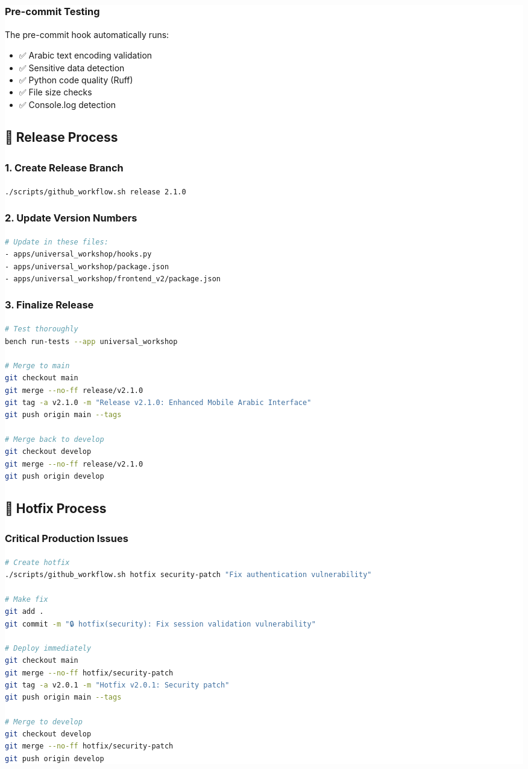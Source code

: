 ### Pre-commit Testing

The pre-commit hook automatically runs:
- ✅ Arabic text encoding validation
- ✅ Sensitive data detection
- ✅ Python code quality (Ruff)
- ✅ File size checks
- ✅ Console.log detection

## 🔄 Release Process

### 1. Create Release Branch
```bash
./scripts/github_workflow.sh release 2.1.0
```

### 2. Update Version Numbers
```bash
# Update in these files:
- apps/universal_workshop/hooks.py
- apps/universal_workshop/package.json
- apps/universal_workshop/frontend_v2/package.json
```

### 3. Finalize Release
```bash
# Test thoroughly
bench run-tests --app universal_workshop

# Merge to main
git checkout main
git merge --no-ff release/v2.1.0
git tag -a v2.1.0 -m "Release v2.1.0: Enhanced Mobile Arabic Interface"
git push origin main --tags

# Merge back to develop
git checkout develop
git merge --no-ff release/v2.1.0
git push origin develop
```

## 🚨 Hotfix Process

### Critical Production Issues

```bash
# Create hotfix
./scripts/github_workflow.sh hotfix security-patch "Fix authentication vulnerability"

# Make fix
git add .
git commit -m "🔒 hotfix(security): Fix session validation vulnerability"

# Deploy immediately
git checkout main
git merge --no-ff hotfix/security-patch
git tag -a v2.0.1 -m "Hotfix v2.0.1: Security patch"
git push origin main --tags

# Merge to develop
git checkout develop
git merge --no-ff hotfix/security-patch
git push origin develop
```